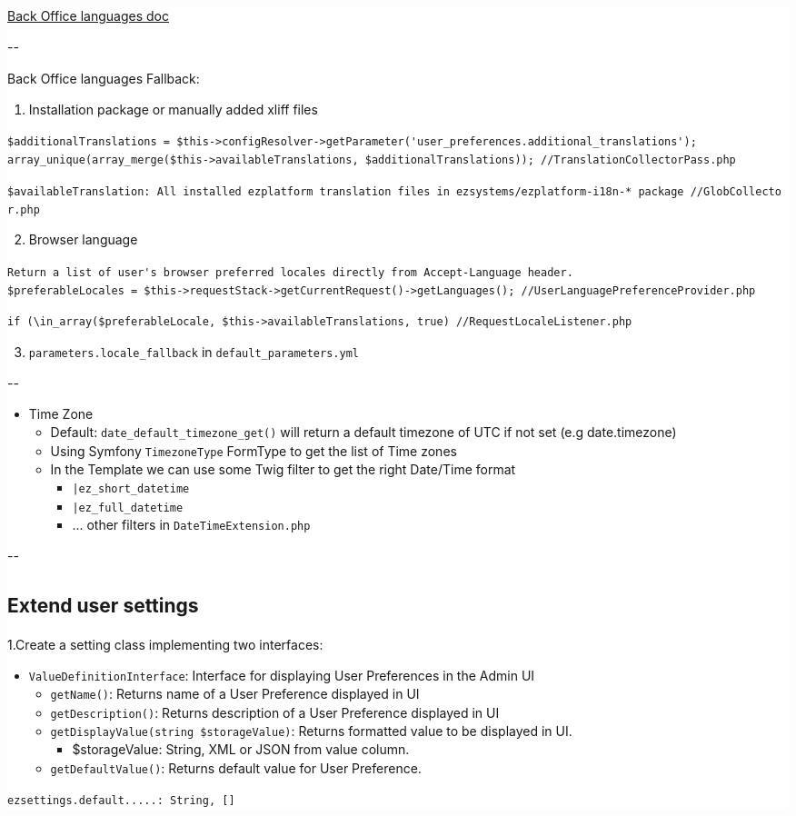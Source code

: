 

[Back Office languages doc](https://doc.ezplatform.com/en/latest/guide/internationalization/#installing-new-ui-translations)

--

Back Office languages Fallback:
1. Installation package or manually added xliff files
```
$additionalTranslations = $this->configResolver->getParameter('user_preferences.additional_translations');
array_unique(array_merge($this->availableTranslations, $additionalTranslations)); //TranslationCollectorPass.php
```
```
$availableTranslation: All installed ezplatform translation files in ezsystems/ezplatform-i18n-* package //GlobCollector.php
```
2. Browser language
```
Return a list of user's browser preferred locales directly from Accept-Language header.
$preferableLocales = $this->requestStack->getCurrentRequest()->getLanguages(); //UserLanguagePreferenceProvider.php
```
```
if (\in_array($preferableLocale, $this->availableTranslations, true) //RequestLocaleListener.php
```
3. `parameters.locale_fallback` in `default_parameters.yml`

--

- Time Zone
  - Default: `date_default_timezone_get()` will return a default timezone of UTC if not set (e.g date.timezone)
  - Using Symfony `TimezoneType` FormType to get the list of Time zones
  - In the Template we can use some Twig filter to get the right Date/Time format
    - `|ez_short_datetime`
    - `|ez_full_datetime`
    - ... other filters in `DateTimeExtension.php`

--

## Extend user settings

1.Create a setting class implementing two interfaces:
- `ValueDefinitionInterface`: Interface for displaying User Preferences in the Admin UI
	- `getName()`: Returns name of a User Preference displayed in UI
	- `getDescription()`: Returns description of a User Preference displayed in UI
	- `getDisplayValue(string $storageValue)`: Returns formatted value to be displayed in UI.
		- $storageValue: String, XML or JSON from value column.
	- `getDefaultValue()`: Returns default value for User Preference.
```
ezsettings.default.....: String, []
```
